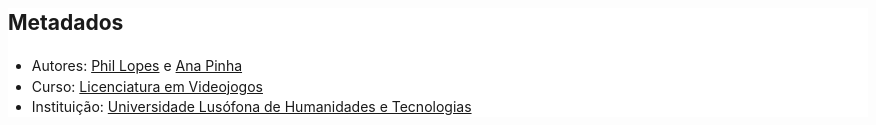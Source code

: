 ## Metadados
-   Autores: [Phil Lopes](https://github.com/worshipcookies) e [Ana Pinha](https://github.com/ajpessoa)
-   Curso: [Licenciatura em Videojogos](https://www.ulusofona.pt/licenciatura/videojogos)
-   Instituição: [Universidade Lusófona de Humanidades e Tecnologias](https://www.ulusofona.pt/)

